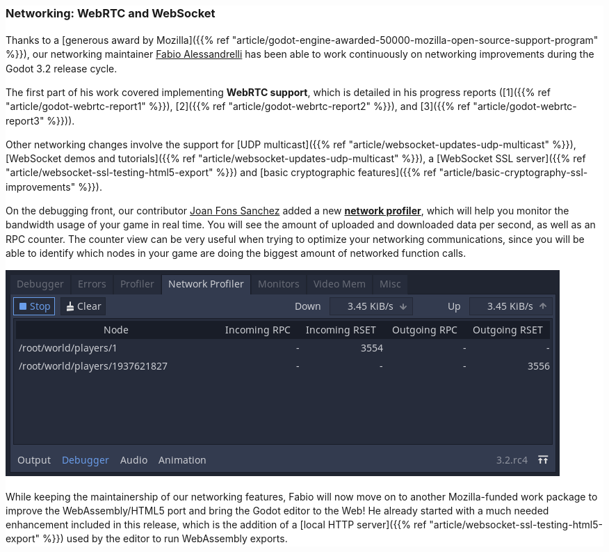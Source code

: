 <a id="networking"></a>
### Networking: WebRTC and WebSocket

Thanks to a [generous award by Mozilla]({{% ref "article/godot-engine-awarded-50000-mozilla-open-source-support-program" %}}), our networking maintainer [Fabio Alessandrelli](https://github.com/Faless) has been able to work continuously on networking improvements during the Godot 3.2 release cycle.

The first part of his work covered implementing **WebRTC support**, which is detailed in his progress reports ([1]({{% ref "article/godot-webrtc-report1" %}}), [2]({{% ref "article/godot-webrtc-report2" %}}), and [3]({{% ref "article/godot-webrtc-report3" %}})).

Other networking changes involve the support for [UDP multicast]({{% ref "article/websocket-updates-udp-multicast" %}}), [WebSocket demos and tutorials]({{% ref "article/websocket-updates-udp-multicast" %}}), a [WebSocket SSL server]({{% ref "article/websocket-ssl-testing-html5-export" %}}) and [basic cryptographic features]({{% ref "article/basic-cryptography-ssl-improvements" %}}).

On the debugging front, our contributor [Joan Fons Sanchez](https://github.com/JFonS) added a new [**network profiler**](https://github.com/godotengine/godot/pull/31870), which will help you monitor the bandwidth usage of your game in real time. You will see the amount of uploaded and downloaded data per second, as well as an RPC counter. The counter view can be very useful when trying to optimize your networking communications, since you will be able to identify which nodes in your game are doing the biggest amount of networked function calls.

![network profiler.png](/storage/app/uploads/public/5e3/167/117/5e3167117c8c3991279770.png)

While keeping the maintainership of our networking features, Fabio will now move on to another Mozilla-funded work package to improve the WebAssembly/HTML5 port and bring the Godot editor to the Web! He already started with a much needed enhancement included in this release, which is the addition of a [local HTTP server]({{% ref "article/websocket-ssl-testing-html5-export" %}}) used by the editor to run WebAssembly exports.
